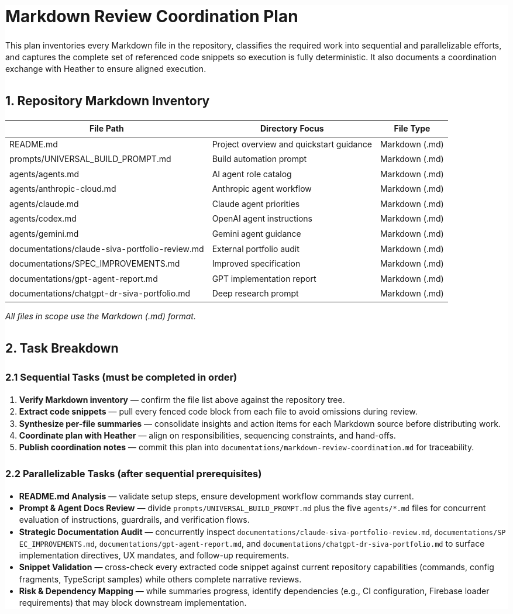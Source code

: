 # Markdown Review Coordination Plan

This plan inventories every Markdown file in the repository, classifies the required work into sequential and parallelizable efforts, and captures the complete set of referenced code snippets so execution is fully deterministic. It also documents a coordination exchange with Heather to ensure aligned execution.

## 1. Repository Markdown Inventory

| File Path | Directory Focus | File Type |
| --- | --- | --- |
| README.md | Project overview and quickstart guidance | Markdown (.md) |
| prompts/UNIVERSAL_BUILD_PROMPT.md | Build automation prompt | Markdown (.md) |
| agents/agents.md | AI agent role catalog | Markdown (.md) |
| agents/anthropic-cloud.md | Anthropic agent workflow | Markdown (.md) |
| agents/claude.md | Claude agent priorities | Markdown (.md) |
| agents/codex.md | OpenAI agent instructions | Markdown (.md) |
| agents/gemini.md | Gemini agent guidance | Markdown (.md) |
| documentations/claude-siva-portfolio-review.md | External portfolio audit | Markdown (.md) |
| documentations/SPEC_IMPROVEMENTS.md | Improved specification | Markdown (.md) |
| documentations/gpt-agent-report.md | GPT implementation report | Markdown (.md) |
| documentations/chatgpt-dr-siva-portfolio.md | Deep research prompt | Markdown (.md) |

_All files in scope use the Markdown (.md) format._

## 2. Task Breakdown

### 2.1 Sequential Tasks (must be completed in order)
1. **Verify Markdown inventory** — confirm the file list above against the repository tree.
2. **Extract code snippets** — pull every fenced code block from each file to avoid omissions during review.
3. **Synthesize per-file summaries** — consolidate insights and action items for each Markdown source before distributing work.
4. **Coordinate plan with Heather** — align on responsibilities, sequencing constraints, and hand-offs.
5. **Publish coordination notes** — commit this plan into `documentations/markdown-review-coordination.md` for traceability.

### 2.2 Parallelizable Tasks (after sequential prerequisites)
- **README.md Analysis** — validate setup steps, ensure development workflow commands stay current.
- **Prompt & Agent Docs Review** — divide `prompts/UNIVERSAL_BUILD_PROMPT.md` plus the five `agents/*.md` files for concurrent evaluation of instructions, guardrails, and verification flows.
- **Strategic Documentation Audit** — concurrently inspect `documentations/claude-siva-portfolio-review.md`, `documentations/SPEC_IMPROVEMENTS.md`, `documentations/gpt-agent-report.md`, and `documentations/chatgpt-dr-siva-portfolio.md` to surface implementation directives, UX mandates, and follow-up requirements.
- **Snippet Validation** — cross-check every extracted code snippet against current repository capabilities (commands, config fragments, TypeScript samples) while others complete narrative reviews.
- **Risk & Dependency Mapping** — while summaries progress, identify dependencies (e.g., CI configuration, Firebase loader requirements) that may block downstream implementation.
